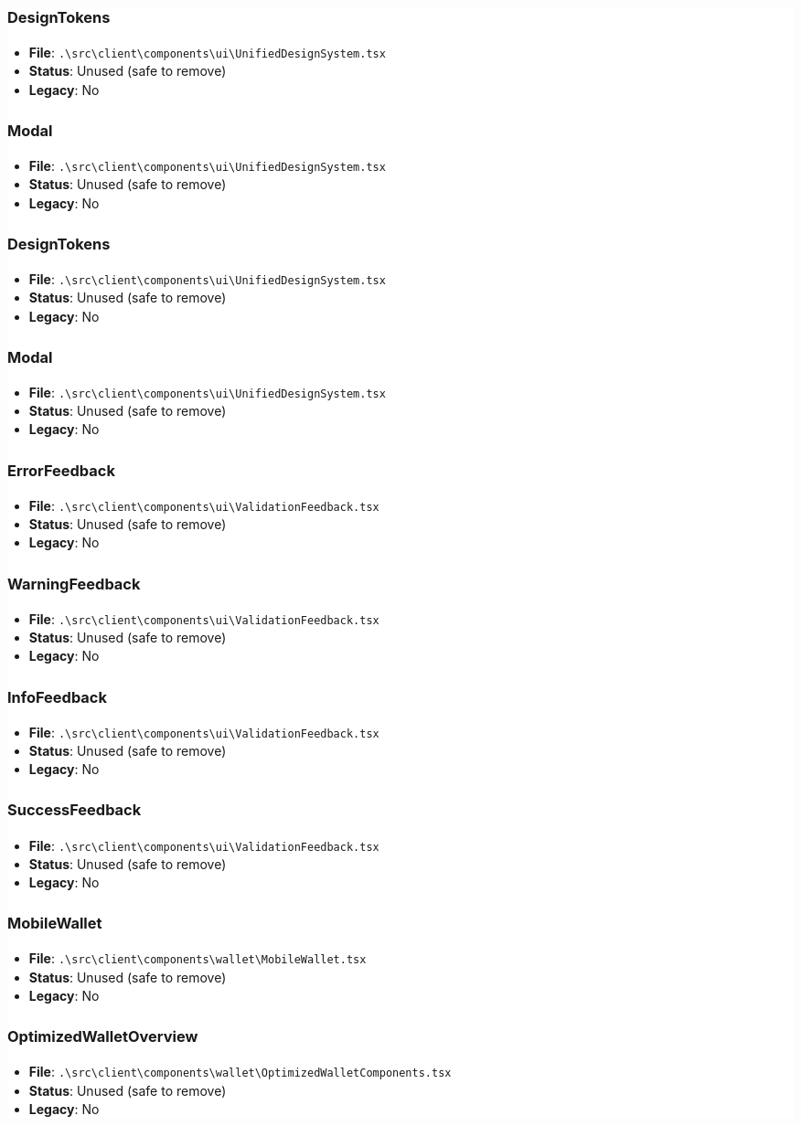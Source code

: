 ### DesignTokens
- **File**: `.\src\client\components\ui\UnifiedDesignSystem.tsx`
- **Status**: Unused (safe to remove)
- **Legacy**: No

### Modal
- **File**: `.\src\client\components\ui\UnifiedDesignSystem.tsx`
- **Status**: Unused (safe to remove)
- **Legacy**: No

### DesignTokens
- **File**: `.\src\client\components\ui\UnifiedDesignSystem.tsx`
- **Status**: Unused (safe to remove)
- **Legacy**: No

### Modal
- **File**: `.\src\client\components\ui\UnifiedDesignSystem.tsx`
- **Status**: Unused (safe to remove)
- **Legacy**: No

### ErrorFeedback
- **File**: `.\src\client\components\ui\ValidationFeedback.tsx`
- **Status**: Unused (safe to remove)
- **Legacy**: No

### WarningFeedback
- **File**: `.\src\client\components\ui\ValidationFeedback.tsx`
- **Status**: Unused (safe to remove)
- **Legacy**: No

### InfoFeedback
- **File**: `.\src\client\components\ui\ValidationFeedback.tsx`
- **Status**: Unused (safe to remove)
- **Legacy**: No

### SuccessFeedback
- **File**: `.\src\client\components\ui\ValidationFeedback.tsx`
- **Status**: Unused (safe to remove)
- **Legacy**: No

### MobileWallet
- **File**: `.\src\client\components\wallet\MobileWallet.tsx`
- **Status**: Unused (safe to remove)
- **Legacy**: No

### OptimizedWalletOverview
- **File**: `.\src\client\components\wallet\OptimizedWalletComponents.tsx`
- **Status**: Unused (safe to remove)
- **Legacy**: No
